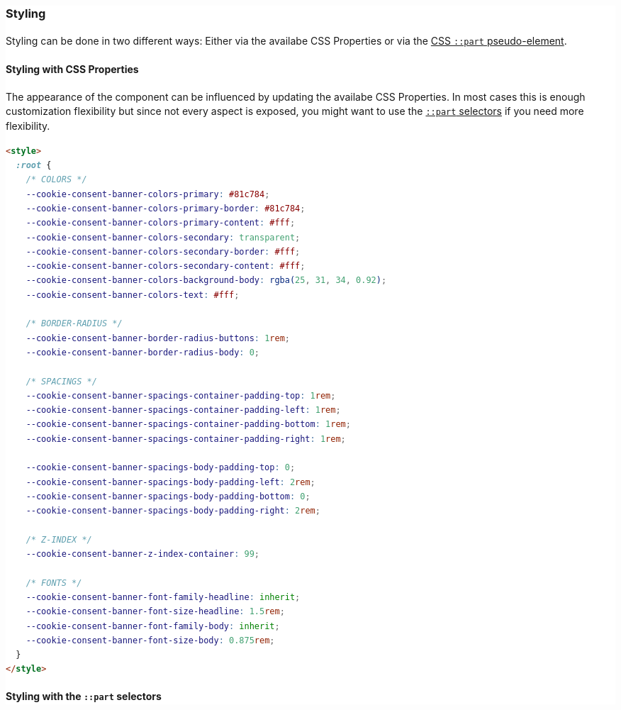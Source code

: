 ### Styling

Styling can be done in two different ways: Either via the availabe CSS Properties or via the [CSS `::part` pseudo-element](https://developer.mozilla.org/en-US/docs/Web/CSS/::part).

#### Styling with CSS Properties

The appearance of the component can be influenced by updating the availabe CSS Properties. In most cases this is enough customization flexibility but since not every aspect is exposed, you might want to use the [`::part` selectors](#styling-with-the-part-selectors) if you need more flexibility.

```html
<style>
  :root {
    /* COLORS */
    --cookie-consent-banner-colors-primary: #81c784;
    --cookie-consent-banner-colors-primary-border: #81c784;
    --cookie-consent-banner-colors-primary-content: #fff;
    --cookie-consent-banner-colors-secondary: transparent;
    --cookie-consent-banner-colors-secondary-border: #fff;
    --cookie-consent-banner-colors-secondary-content: #fff;
    --cookie-consent-banner-colors-background-body: rgba(25, 31, 34, 0.92);
    --cookie-consent-banner-colors-text: #fff;

    /* BORDER-RADIUS */
    --cookie-consent-banner-border-radius-buttons: 1rem;
    --cookie-consent-banner-border-radius-body: 0;

    /* SPACINGS */
    --cookie-consent-banner-spacings-container-padding-top: 1rem;
    --cookie-consent-banner-spacings-container-padding-left: 1rem;
    --cookie-consent-banner-spacings-container-padding-bottom: 1rem;
    --cookie-consent-banner-spacings-container-padding-right: 1rem;

    --cookie-consent-banner-spacings-body-padding-top: 0;
    --cookie-consent-banner-spacings-body-padding-left: 2rem;
    --cookie-consent-banner-spacings-body-padding-bottom: 0;
    --cookie-consent-banner-spacings-body-padding-right: 2rem;

    /* Z-INDEX */
    --cookie-consent-banner-z-index-container: 99;

    /* FONTS */
    --cookie-consent-banner-font-family-headline: inherit;
    --cookie-consent-banner-font-size-headline: 1.5rem;
    --cookie-consent-banner-font-family-body: inherit;
    --cookie-consent-banner-font-size-body: 0.875rem;
  }
</style>
```

#### Styling with the `::part` selectors
